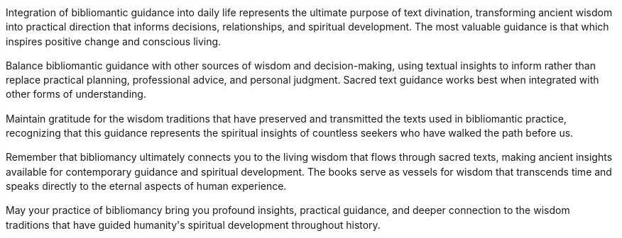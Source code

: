 Integration of bibliomantic guidance into daily life represents the ultimate purpose of text divination, transforming ancient wisdom into practical direction that informs decisions, relationships, and spiritual development. The most valuable guidance is that which inspires positive change and conscious living.

Balance bibliomantic guidance with other sources of wisdom and decision-making, using textual insights to inform rather than replace practical planning, professional advice, and personal judgment. Sacred text guidance works best when integrated with other forms of understanding.

Maintain gratitude for the wisdom traditions that have preserved and transmitted the texts used in bibliomantic practice, recognizing that this guidance represents the spiritual insights of countless seekers who have walked the path before us.

Remember that bibliomancy ultimately connects you to the living wisdom that flows through sacred texts, making ancient insights available for contemporary guidance and spiritual development. The books serve as vessels for wisdom that transcends time and speaks directly to the eternal aspects of human experience.

May your practice of bibliomancy bring you profound insights, practical guidance, and deeper connection to the wisdom traditions that have guided humanity's spiritual development throughout history.

